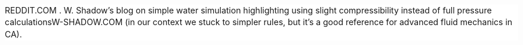REDDIT.COM
.
W. Shadow’s blog on simple water simulation highlighting using slight compressibility instead of full pressure calculations​
W-SHADOW.COM
 (in our context we stuck to simpler rules, but it’s a good reference for advanced fluid mechanics in CA).

